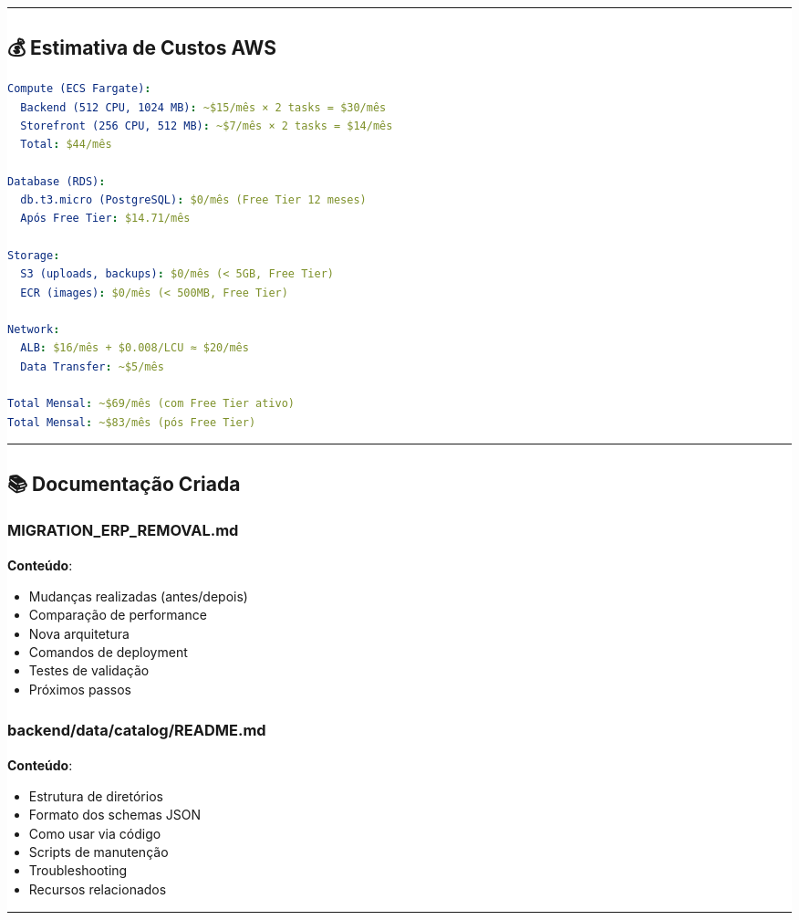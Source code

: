 ```powershell
```

---

## 💰 Estimativa de Custos AWS

```yaml
Compute (ECS Fargate):
  Backend (512 CPU, 1024 MB): ~$15/mês × 2 tasks = $30/mês
  Storefront (256 CPU, 512 MB): ~$7/mês × 2 tasks = $14/mês
  Total: $44/mês

Database (RDS):
  db.t3.micro (PostgreSQL): $0/mês (Free Tier 12 meses)
  Após Free Tier: $14.71/mês

Storage:
  S3 (uploads, backups): $0/mês (< 5GB, Free Tier)
  ECR (images): $0/mês (< 500MB, Free Tier)

Network:
  ALB: $16/mês + $0.008/LCU ≈ $20/mês
  Data Transfer: ~$5/mês

Total Mensal: ~$69/mês (com Free Tier ativo)
Total Mensal: ~$83/mês (pós Free Tier)
```

---

## 📚 Documentação Criada

### MIGRATION_ERP_REMOVAL.md

**Conteúdo**:

- Mudanças realizadas (antes/depois)
- Comparação de performance
- Nova arquitetura
- Comandos de deployment
- Testes de validação
- Próximos passos

### backend/data/catalog/README.md

**Conteúdo**:

- Estrutura de diretórios
- Formato dos schemas JSON
- Como usar via código
- Scripts de manutenção
- Troubleshooting
- Recursos relacionados

---
